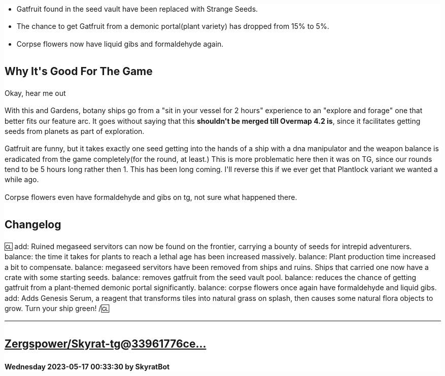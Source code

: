 - Gatfruit found in the seed vault have been replaced with Strange
Seeds.

- The chance to get Gatfruit from a demonic portal(plant variety) has
dropped from 15% to 5%.

- Corpse flowers now have liquid gibs and formaldehyde again. 



## Why It's Good For The Game
Okay, hear me out

With this and Gardens, botany ships go from a "sit in your vessel for 2
hours" experience to an "explore and forage" one that better fits our
feature arc. It goes without saying that this **shouldn't be merged till
Overmap 4.2 is**, since it facilitates getting seeds from planets as
part of exploration.

Gatfruit are funny, but it takes exactly one seed getting into the hands
of a ship with a dna manipulator and the weapon balance is eradicated
from the game completely(for the round, at least.)
This is more problematic here then it was on TG, since our rounds tend
to be 5 hours long rather then 1.
This has been long coming. I'll reverse this if we ever get that
Plantlock variant we wanted a while ago.

Corpse flowers even have formaldehyde and gibs on tg, not sure what
happened there.


## Changelog

:cl: 
add: Ruined megaseed servitors can now be found on the frontier,
carrying a bounty of seeds for intrepid adventurers.
balance: the time it takes for plants to reach a lethal age has been
increased massively.
balance: Plant production time increased a bit to compensate.
balance: megaseed servitors have been removed from ships and ruins.
Ships that carried one now have a crate with some starting seeds.
balance: removes gatfruit from the seed vault pool.
balance: reduces the chance of getting gatfruit from a plant-themed
demonic portal significantly.
balance: corpse flowers once again have formaldehyde and liquid gibs.
add: Adds Genesis Serum, a reagent that transforms tiles into natural
grass on splash, then causes some natural flora objects to grow. Turn
your ship green!
/:cl:




---
## [Zergspower/Skyrat-tg](https://github.com/Zergspower/Skyrat-tg)@[33961776ce...](https://github.com/Zergspower/Skyrat-tg/commit/33961776ceb3e93db4b94b1f48a4fa7d3d7ff19c)
#### Wednesday 2023-05-17 00:33:30 by SkyratBot
